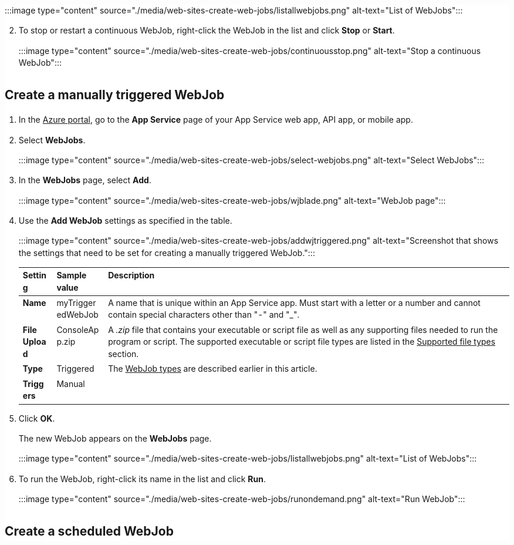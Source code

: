    :::image type="content" source="./media/web-sites-create-web-jobs/listallwebjobs.png" alt-text="List of WebJobs":::

2. To stop or restart a continuous WebJob, right-click the WebJob in the list and click **Stop** or **Start**.

    :::image type="content" source="./media/web-sites-create-web-jobs/continuousstop.png" alt-text="Stop a continuous WebJob":::

<a name="CreateOnDemand"></a>
## Create a manually triggered WebJob



1. In the [Azure portal](https://portal.azure.cn), go to the **App Service** page of your App Service web app, API app, or mobile app.

2. Select **WebJobs**.

   :::image type="content" source="./media/web-sites-create-web-jobs/select-webjobs.png" alt-text="Select WebJobs":::

2. In the **WebJobs** page, select **Add**.

    :::image type="content" source="./media/web-sites-create-web-jobs/wjblade.png" alt-text="WebJob page":::

3. Use the **Add WebJob** settings as specified in the table.

   :::image type="content" source="./media/web-sites-create-web-jobs/addwjtriggered.png" alt-text="Screenshot that shows the settings that need to be set for creating a manually triggered WebJob.":::

   | Setting      | Sample value   | Description  |
   | ------------ | ----------------- | ------------ |
   | **Name** | myTriggeredWebJob | A name that is unique within an App Service app. Must start with a letter or a number and cannot contain special characters other than "-" and "_".|
   | **File Upload** | ConsoleApp.zip | A *.zip* file that contains your executable or script file as well as any supporting files needed to run the program or script. The supported executable or script file types are listed in the [Supported file types](#acceptablefiles) section. |
   | **Type** | Triggered | The [WebJob types](#webjob-types) are described earlier in this article. |
   | **Triggers** | Manual | |

4. Click **OK**.

   The new WebJob appears on the **WebJobs** page.

   :::image type="content" source="./media/web-sites-create-web-jobs/listallwebjobs.png" alt-text="List of WebJobs":::

7. To run the WebJob, right-click its name in the list and click **Run**.
   
    :::image type="content" source="./media/web-sites-create-web-jobs/runondemand.png" alt-text="Run WebJob":::

<a name="CreateScheduledCRON"></a>
## Create a scheduled WebJob


